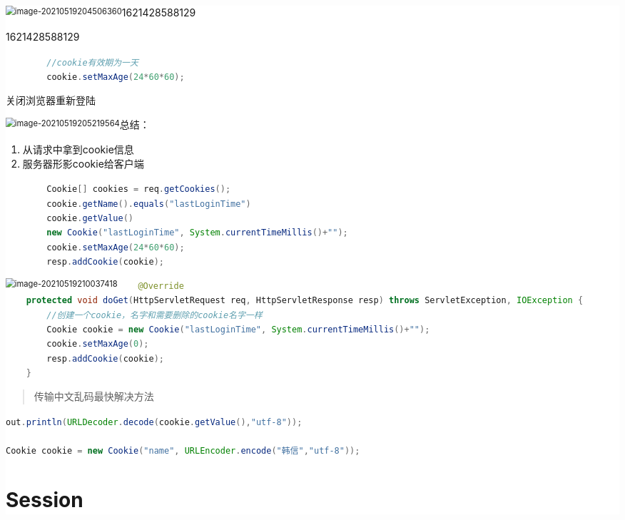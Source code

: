 <img src="https://i.loli.net/2021/05/26/SwPjYLvI5a6HKu2.png" alt="image-20210519204506360" style="zoom:80%;float:left" />



 1621428588129

1621428588129

```java
        //cookie有效期为一天
        cookie.setMaxAge(24*60*60);
```

关闭浏览器重新登陆

<img src="https://i.loli.net/2021/05/26/BoQAx4YimsjS6eb.png" alt="image-20210519205219564" style="zoom:80%;float:left" />



总结：

1. 从请求中拿到cookie信息
2. 服务器形影cookie给客户端

```java
        Cookie[] cookies = req.getCookies();
        cookie.getName().equals("lastLoginTime")
        cookie.getValue()
        new Cookie("lastLoginTime", System.currentTimeMillis()+"");
        cookie.setMaxAge(24*60*60);
        resp.addCookie(cookie);
```

<img src="https://i.loli.net/2021/05/26/b3S41Gy8havsj7o.png" alt="image-20210519210037418" style="zoom:80%;float:left" />

```java
    @Override
    protected void doGet(HttpServletRequest req, HttpServletResponse resp) throws ServletException, IOException {
        //创建一个cookie，名字和需要删除的cookie名字一样
        Cookie cookie = new Cookie("lastLoginTime", System.currentTimeMillis()+"");
        cookie.setMaxAge(0);
        resp.addCookie(cookie);
    }
```



> 传输中文乱码最快解决方法

```java
out.println(URLDecoder.decode(cookie.getValue(),"utf-8"));

Cookie cookie = new Cookie("name", URLEncoder.encode("韩信","utf-8"));
```



# Session
